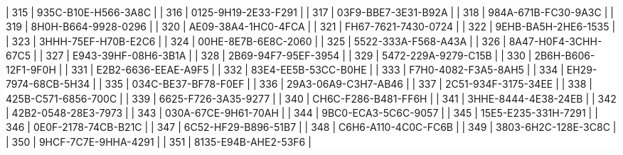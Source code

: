 | 315 | 935C-B10E-H566-3A8C |
| 316 | 0125-9H19-2E33-F291 |
| 317 | 03F9-BBE7-3E31-B92A |
| 318 | 984A-671B-FC30-9A3C |
| 319 | 8H0H-B664-9928-0296 |
| 320 | AE09-38A4-1HC0-4FCA |
| 321 | FH67-7621-7430-0724 |
| 322 | 9EHB-BA5H-2HE6-1535 |
| 323 | 3HHH-75EF-H70B-E2C6 |
| 324 | 00HE-8E7B-6E8C-2060 |
| 325 | 5522-333A-F568-A43A |
| 326 | 8A47-H0F4-3CHH-67C5 |
| 327 | E943-39HF-08H6-3B1A |
| 328 | 2B69-94F7-95EF-3954 |
| 329 | 5472-229A-9279-C15B |
| 330 | 2B6H-B606-12F1-9F0H |
| 331 | E2B2-6636-EEAE-A9F5 |
| 332 | 83E4-EE5B-53CC-B0HE |
| 333 | F7H0-4082-F3A5-8AH5 |
| 334 | EH29-7974-68CB-5H34 |
| 335 | 034C-BE37-BF78-F0EF |
| 336 | 29A3-06A9-C3H7-AB46 |
| 337 | 2C51-934F-3175-34EE |
| 338 | 425B-C571-6856-700C |
| 339 | 6625-F726-3A35-9277 |
| 340 | CH6C-F286-B481-FF6H |
| 341 | 3HHE-8444-4E38-24EB |
| 342 | 42B2-0548-28E3-7973 |
| 343 | 030A-67CE-9H61-70AH |
| 344 | 9BC0-ECA3-5C6C-9057 |
| 345 | 15E5-E235-331H-7291 |
| 346 | 0E0F-2178-74CB-B21C |
| 347 | 6C52-HF29-B896-51B7 |
| 348 | C6H6-A110-4C0C-FC6B |
| 349 | 3803-6H2C-128E-3C8C |
| 350 | 9HCF-7C7E-9HHA-4291 |
| 351 | 8135-E94B-AHE2-53F6 |
